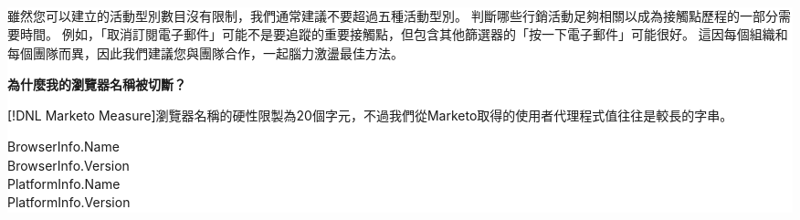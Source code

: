 雖然您可以建立的活動型別數目沒有限制，我們通常建議不要超過五種活動型別。 判斷哪些行銷活動足夠相關以成為接觸點歷程的一部分需要時間。 例如，「取消訂閱電子郵件」可能不是要追蹤的重要接觸點，但包含其他篩選器的「按一下電子郵件」可能很好。 這因每個組織和每個團隊而異，因此我們建議您與團隊合作，一起腦力激盪最佳方法。

**為什麼我的瀏覽器名稱被切斷？**

[!DNL Marketo Measure]瀏覽器名稱的硬性限製為20個字元，不過我們從Marketo取得的使用者代理程式值往往是較長的字串。

BrowserInfo.Name\
BrowserInfo.Version\
PlatformInfo.Name\
PlatformInfo.Version

